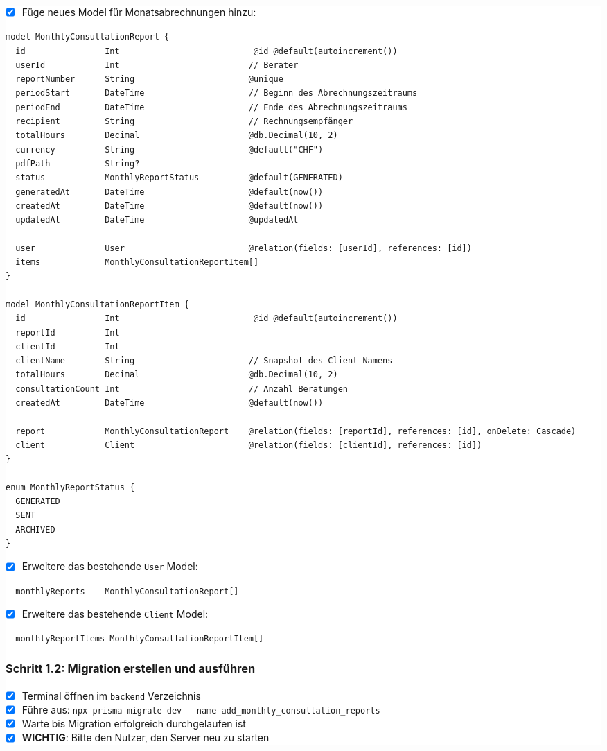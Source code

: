 - [x] Füge neues Model für Monatsabrechnungen hinzu:

```prisma
model MonthlyConsultationReport {
  id                Int                           @id @default(autoincrement())
  userId            Int                          // Berater
  reportNumber      String                       @unique
  periodStart       DateTime                     // Beginn des Abrechnungszeitraums
  periodEnd         DateTime                     // Ende des Abrechnungszeitraums
  recipient         String                       // Rechnungsempfänger
  totalHours        Decimal                      @db.Decimal(10, 2)
  currency          String                       @default("CHF")
  pdfPath           String?
  status            MonthlyReportStatus          @default(GENERATED)
  generatedAt       DateTime                     @default(now())
  createdAt         DateTime                     @default(now())
  updatedAt         DateTime                     @updatedAt
  
  user              User                         @relation(fields: [userId], references: [id])
  items             MonthlyConsultationReportItem[]
}

model MonthlyConsultationReportItem {
  id                Int                           @id @default(autoincrement())
  reportId          Int
  clientId          Int
  clientName        String                       // Snapshot des Client-Namens
  totalHours        Decimal                      @db.Decimal(10, 2)
  consultationCount Int                          // Anzahl Beratungen
  createdAt         DateTime                     @default(now())
  
  report            MonthlyConsultationReport    @relation(fields: [reportId], references: [id], onDelete: Cascade)
  client            Client                       @relation(fields: [clientId], references: [id])
}

enum MonthlyReportStatus {
  GENERATED
  SENT
  ARCHIVED
}
```

- [x] Erweitere das bestehende `User` Model:
```prisma
  monthlyReports    MonthlyConsultationReport[]
```

- [x] Erweitere das bestehende `Client` Model:
```prisma
  monthlyReportItems MonthlyConsultationReportItem[]
```

### Schritt 1.2: Migration erstellen und ausführen
- [x] Terminal öffnen im `backend` Verzeichnis
- [x] Führe aus: `npx prisma migrate dev --name add_monthly_consultation_reports`
- [x] Warte bis Migration erfolgreich durchgelaufen ist
- [x] **WICHTIG**: Bitte den Nutzer, den Server neu zu starten
